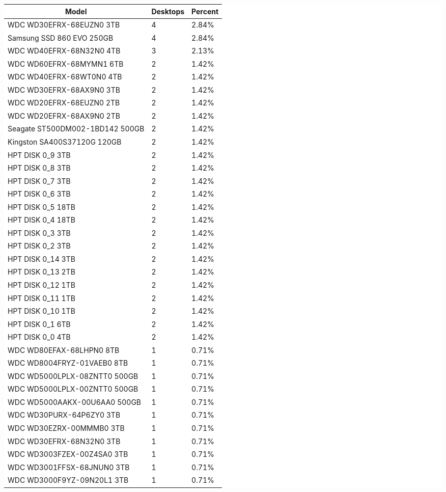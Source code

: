
| Model                               | Desktops | Percent |
|-------------------------------------|----------|---------|
| WDC WD30EFRX-68EUZN0 3TB            | 4        | 2.84%   |
| Samsung SSD 860 EVO 250GB           | 4        | 2.84%   |
| WDC WD40EFRX-68N32N0 4TB            | 3        | 2.13%   |
| WDC WD60EFRX-68MYMN1 6TB            | 2        | 1.42%   |
| WDC WD40EFRX-68WT0N0 4TB            | 2        | 1.42%   |
| WDC WD30EFRX-68AX9N0 3TB            | 2        | 1.42%   |
| WDC WD20EFRX-68EUZN0 2TB            | 2        | 1.42%   |
| WDC WD20EFRX-68AX9N0 2TB            | 2        | 1.42%   |
| Seagate ST500DM002-1BD142 500GB     | 2        | 1.42%   |
| Kingston SA400S37120G 120GB         | 2        | 1.42%   |
| HPT DISK 0_9 3TB                    | 2        | 1.42%   |
| HPT DISK 0_8 3TB                    | 2        | 1.42%   |
| HPT DISK 0_7 3TB                    | 2        | 1.42%   |
| HPT DISK 0_6 3TB                    | 2        | 1.42%   |
| HPT DISK 0_5 18TB                   | 2        | 1.42%   |
| HPT DISK 0_4 18TB                   | 2        | 1.42%   |
| HPT DISK 0_3 3TB                    | 2        | 1.42%   |
| HPT DISK 0_2 3TB                    | 2        | 1.42%   |
| HPT DISK 0_14 3TB                   | 2        | 1.42%   |
| HPT DISK 0_13 2TB                   | 2        | 1.42%   |
| HPT DISK 0_12 1TB                   | 2        | 1.42%   |
| HPT DISK 0_11 1TB                   | 2        | 1.42%   |
| HPT DISK 0_10 1TB                   | 2        | 1.42%   |
| HPT DISK 0_1 6TB                    | 2        | 1.42%   |
| HPT DISK 0_0 4TB                    | 2        | 1.42%   |
| WDC WD80EFAX-68LHPN0 8TB            | 1        | 0.71%   |
| WDC WD8004FRYZ-01VAEB0 8TB          | 1        | 0.71%   |
| WDC WD5000LPLX-08ZNTT0 500GB        | 1        | 0.71%   |
| WDC WD5000LPLX-00ZNTT0 500GB        | 1        | 0.71%   |
| WDC WD5000AAKX-00U6AA0 500GB        | 1        | 0.71%   |
| WDC WD30PURX-64P6ZY0 3TB            | 1        | 0.71%   |
| WDC WD30EZRX-00MMMB0 3TB            | 1        | 0.71%   |
| WDC WD30EFRX-68N32N0 3TB            | 1        | 0.71%   |
| WDC WD3003FZEX-00Z4SA0 3TB          | 1        | 0.71%   |
| WDC WD3001FFSX-68JNUN0 3TB          | 1        | 0.71%   |
| WDC WD3000F9YZ-09N20L1 3TB          | 1        | 0.71%   |
